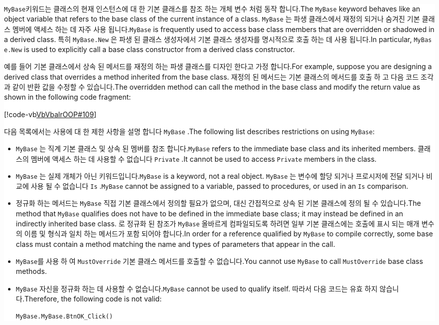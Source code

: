 <span data-ttu-id="c5afc-140">`MyBase`키워드는 클래스의 현재 인스턴스에 대 한 기본 클래스를 참조 하는 개체 변수 처럼 동작 합니다.</span><span class="sxs-lookup"><span data-stu-id="c5afc-140">The `MyBase` keyword behaves like an object variable that refers to the base class of the current instance of a class.</span></span> <span data-ttu-id="c5afc-141">`MyBase` 는 파생 클래스에서 재정의 되거나 숨겨진 기본 클래스 멤버에 액세스 하는 데 자주 사용 됩니다.</span><span class="sxs-lookup"><span data-stu-id="c5afc-141">`MyBase` is frequently used to access base class members that are overridden or shadowed in a derived class.</span></span> <span data-ttu-id="c5afc-142">특히 `MyBase.New` 은 파생 된 클래스 생성자에서 기본 클래스 생성자를 명시적으로 호출 하는 데 사용 됩니다.</span><span class="sxs-lookup"><span data-stu-id="c5afc-142">In particular, `MyBase.New` is used to explicitly call a base class constructor from a derived class constructor.</span></span>

<span data-ttu-id="c5afc-143">예를 들어 기본 클래스에서 상속 된 메서드를 재정의 하는 파생 클래스를 디자인 한다고 가정 합니다.</span><span class="sxs-lookup"><span data-stu-id="c5afc-143">For example, suppose you are designing a derived class that overrides a method inherited from the base class.</span></span> <span data-ttu-id="c5afc-144">재정의 된 메서드는 기본 클래스의 메서드를 호출 하 고 다음 코드 조각과 같이 반환 값을 수정할 수 있습니다.</span><span class="sxs-lookup"><span data-stu-id="c5afc-144">The overridden method can call the method in the base class and modify the return value as shown in the following code fragment:</span></span>

[!code-vb[VbVbalrOOP#109](~/samples/snippets/visualbasic/VS_Snippets_VBCSharp/VbVbalrOOP/VB/OOP.vb#109)]

<span data-ttu-id="c5afc-145">다음 목록에서는 사용에 대 한 제한 사항을 설명 합니다 `MyBase` .</span><span class="sxs-lookup"><span data-stu-id="c5afc-145">The following list describes restrictions on using `MyBase`:</span></span>

- <span data-ttu-id="c5afc-146">`MyBase` 는 직계 기본 클래스 및 상속 된 멤버를 참조 합니다.</span><span class="sxs-lookup"><span data-stu-id="c5afc-146">`MyBase` refers to the immediate base class and its inherited members.</span></span> <span data-ttu-id="c5afc-147">클래스의 멤버에 액세스 하는 데 사용할 수 없습니다 `Private` .</span><span class="sxs-lookup"><span data-stu-id="c5afc-147">It cannot be used to access `Private` members in the class.</span></span>

- <span data-ttu-id="c5afc-148">`MyBase` 는 실제 개체가 아닌 키워드입니다.</span><span class="sxs-lookup"><span data-stu-id="c5afc-148">`MyBase` is a keyword, not a real object.</span></span> <span data-ttu-id="c5afc-149">`MyBase` 는 변수에 할당 되거나 프로시저에 전달 되거나 비교에 사용 될 수 없습니다 `Is` .</span><span class="sxs-lookup"><span data-stu-id="c5afc-149">`MyBase` cannot be assigned to a variable, passed to procedures, or used in an `Is` comparison.</span></span>

- <span data-ttu-id="c5afc-150">정규화 하는 메서드는 `MyBase` 직접 기본 클래스에서 정의할 필요가 없으며, 대신 간접적으로 상속 된 기본 클래스에 정의 될 수 있습니다.</span><span class="sxs-lookup"><span data-stu-id="c5afc-150">The method that `MyBase` qualifies does not have to be defined in the immediate base class; it may instead be defined in an indirectly inherited base class.</span></span> <span data-ttu-id="c5afc-151">로 정규화 된 참조가 `MyBase` 올바르게 컴파일되도록 하려면 일부 기본 클래스에는 호출에 표시 되는 매개 변수의 이름 및 형식과 일치 하는 메서드가 포함 되어야 합니다.</span><span class="sxs-lookup"><span data-stu-id="c5afc-151">In order for a reference qualified by `MyBase` to compile correctly, some base class must contain a method matching the name and types of parameters that appear in the call.</span></span>

- <span data-ttu-id="c5afc-152">`MyBase`를 사용 하 여 `MustOverride` 기본 클래스 메서드를 호출할 수 없습니다.</span><span class="sxs-lookup"><span data-stu-id="c5afc-152">You cannot use `MyBase` to call `MustOverride` base class methods.</span></span>

- <span data-ttu-id="c5afc-153">`MyBase` 자신을 정규화 하는 데 사용할 수 없습니다.</span><span class="sxs-lookup"><span data-stu-id="c5afc-153">`MyBase` cannot be used to qualify itself.</span></span> <span data-ttu-id="c5afc-154">따라서 다음 코드는 유효 하지 않습니다.</span><span class="sxs-lookup"><span data-stu-id="c5afc-154">Therefore, the following code is not valid:</span></span>

  `MyBase.MyBase.BtnOK_Click()`
